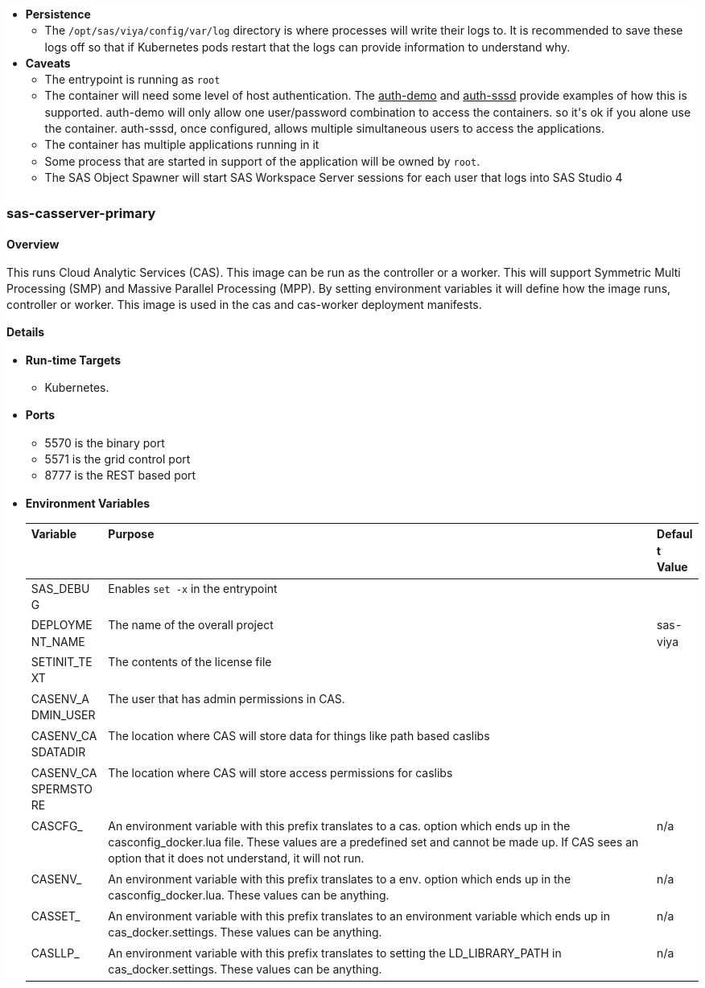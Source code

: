 - **Persistence**
    - The `/opt/sas/viya/config/var/log` directory is where processes will write their logs to. It is recommended to save these logs off so that if Kubernetes pods restart that the logs can provide information to understand why.
- **Caveats**
    - The entrypoint is running as `root`
    - The container will need some level of host authentication. The [auth-demo](#auth-demo) and [auth-sssd](#auth-sssd) provide examples of how this is supported. auth-demo will only allow one user/password combination to access the containers. so it's ok if you alone use the container. auth-sssd, once configured, allows multiple simultaneous users to access the applications. 
    - The container has multiple applications running in it
    - Some process that are started in support of the application will be owned by `root`.
    - The SAS Object Spawner will start SAS Workspace Server sessions for each user that logs into SAS Studio 4

### sas-casserver-primary

**Overview**

This runs Cloud Analytic Services (CAS). This image can be run as the controller or a worker. This will support Symmetric Multi Processing (SMP) and Massive Parallel Processing (MPP). By setting environment variables it will define how the image runs, controller or worker. This image is used in the cas and cas-worker deployment manifests.

**Details**

- **Run-time Targets** 
    - Kubernetes.
- **Ports**
    - 5570 is the binary port
    - 5571 is the grid control port
    - 8777 is the REST based port
- **Environment Variables**

    | **Variable** | **Purpose** | **Default Value** |
    | --- | --- | --- |
    | SAS_DEBUG | Enables `set -x` in the entrypoint | |
    | DEPLOYMENT_NAME | The name of the overall project | sas-viya |
    | SETINIT_TEXT | The contents of the license file | |
    | CASENV_ADMIN_USER | The user that has admin permissions in CAS. | |
    | CASENV_CASDATADIR | The location where CAS will store data for things like path based caslibs | |
    | CASENV_CASPERMSTORE | The location where CAS will store access permissions for caslibs | |
    | CASCFG_ | An environment variable with this prefix translates to a cas. option which ends up in the casconfig_docker.lua file. These values are a predefined set and cannot be made up. If CAS sees an option that it does not understand, it will not run. | n/a |
    | CASENV_ | An environment variable with this prefix translates to a env. option which ends up in the casconfig_docker.lua. These values can be anything. | n/a |
    | CASSET_ | An environment variable with this prefix translates to an environment variable which ends up in cas_docker.settings. These values can be anything. | n/a |
    | CASLLP_ | An environment variable with this prefix translates to setting the LD_LIBRARY_PATH in cas_docker.settings. These values can be anything.| n/a |
